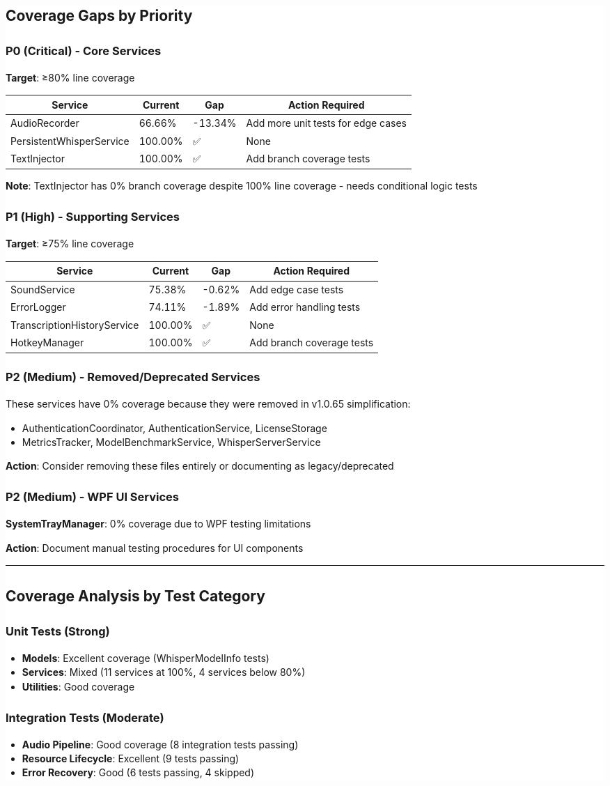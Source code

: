 
## Coverage Gaps by Priority

### P0 (Critical) - Core Services
**Target**: ≥80% line coverage

| Service | Current | Gap | Action Required |
|---------|---------|-----|-----------------|
| AudioRecorder | 66.66% | -13.34% | Add more unit tests for edge cases |
| PersistentWhisperService | 100.00% | ✅ | None |
| TextInjector | 100.00% | ✅ | Add branch coverage tests |

**Note**: TextInjector has 0% branch coverage despite 100% line coverage - needs conditional logic tests

### P1 (High) - Supporting Services
**Target**: ≥75% line coverage

| Service | Current | Gap | Action Required |
|---------|---------|-----|-----------------|
| SoundService | 75.38% | -0.62% | Add edge case tests |
| ErrorLogger | 74.11% | -1.89% | Add error handling tests |
| TranscriptionHistoryService | 100.00% | ✅ | None |
| HotkeyManager | 100.00% | ✅ | Add branch coverage tests |

### P2 (Medium) - Removed/Deprecated Services
These services have 0% coverage because they were removed in v1.0.65 simplification:
- AuthenticationCoordinator, AuthenticationService, LicenseStorage
- MetricsTracker, ModelBenchmarkService, WhisperServerService

**Action**: Consider removing these files entirely or documenting as legacy/deprecated

### P2 (Medium) - WPF UI Services
**SystemTrayManager**: 0% coverage due to WPF testing limitations

**Action**: Document manual testing procedures for UI components

---

## Coverage Analysis by Test Category

### Unit Tests (Strong)
- **Models**: Excellent coverage (WhisperModelInfo tests)
- **Services**: Mixed (11 services at 100%, 4 services below 80%)
- **Utilities**: Good coverage

### Integration Tests (Moderate)
- **Audio Pipeline**: Good coverage (8 integration tests passing)
- **Resource Lifecycle**: Excellent (9 tests passing)
- **Error Recovery**: Good (6 tests passing, 4 skipped)
